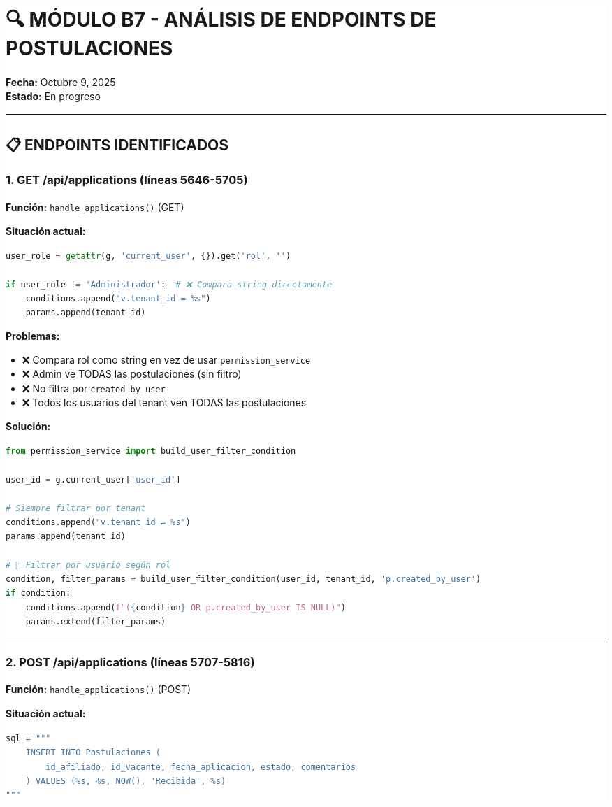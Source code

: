 # 🔍 MÓDULO B7 - ANÁLISIS DE ENDPOINTS DE POSTULACIONES

**Fecha:** Octubre 9, 2025  
**Estado:** En progreso

---

## 📋 ENDPOINTS IDENTIFICADOS

### 1. **GET /api/applications** (líneas 5646-5705)
**Función:** `handle_applications()` (GET)

**Situación actual:**
```python
user_role = getattr(g, 'current_user', {}).get('rol', '')

if user_role != 'Administrador':  # ❌ Compara string directamente
    conditions.append("v.tenant_id = %s")
    params.append(tenant_id)
```

**Problemas:**
- ❌ Compara rol como string en vez de usar `permission_service`
- ❌ Admin ve TODAS las postulaciones (sin filtro)
- ❌ No filtra por `created_by_user`
- ❌ Todos los usuarios del tenant ven TODAS las postulaciones

**Solución:**
```python
from permission_service import build_user_filter_condition

user_id = g.current_user['user_id']

# Siempre filtrar por tenant
conditions.append("v.tenant_id = %s")
params.append(tenant_id)

# 🔐 Filtrar por usuario según rol
condition, filter_params = build_user_filter_condition(user_id, tenant_id, 'p.created_by_user')
if condition:
    conditions.append(f"({condition} OR p.created_by_user IS NULL)")
    params.extend(filter_params)
```

---

### 2. **POST /api/applications** (líneas 5707-5816)
**Función:** `handle_applications()` (POST)

**Situación actual:**
```python
sql = """
    INSERT INTO Postulaciones (
        id_afiliado, id_vacante, fecha_aplicacion, estado, comentarios
    ) VALUES (%s, %s, NOW(), 'Recibida', %s)
"""
```
